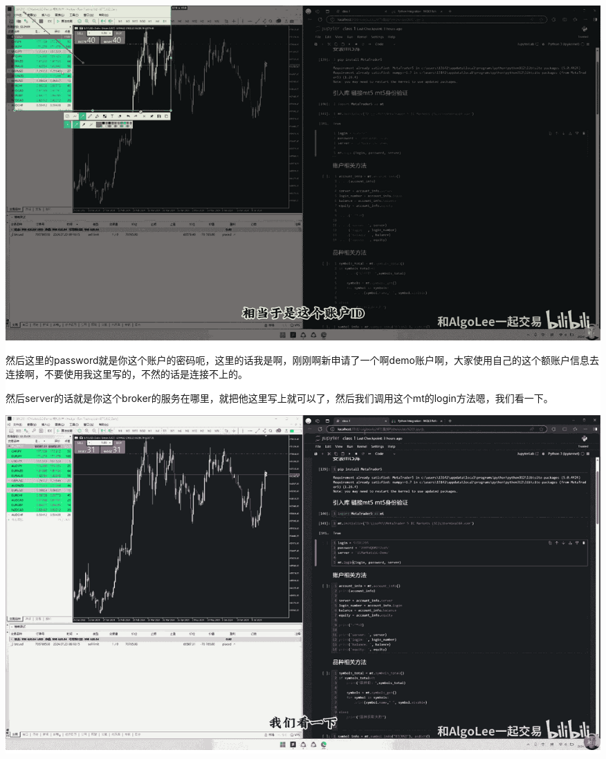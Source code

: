 ![](img/aada0fe73d3ca74134e574fbb652e0d7_12.png)

然后这里的password就是你这个账户的密码呃，这里的话我是啊，刚刚啊新申请了一个啊demo账户啊，大家使用自己的这个额账户信息去连接啊，不要使用我这里写的，不然的话是连接不上的。

然后server的话就是你这个broker的服务在哪里，就把他这里写上就可以了，然后我们调用这个mt的login方法嗯，我们看一下。



![](img/aada0fe73d3ca74134e574fbb652e0d7_14.png)
